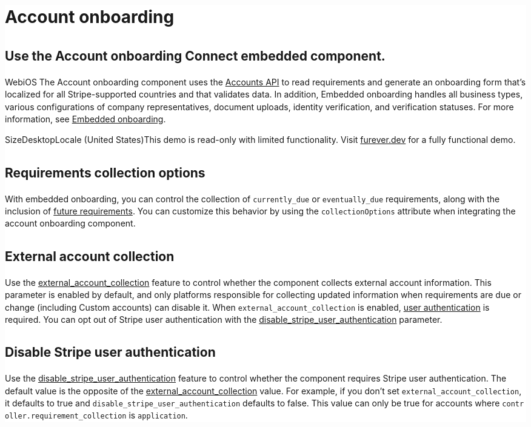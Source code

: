 # Account onboarding

## Use the Account onboarding Connect embedded component.

WebiOS
The Account onboarding component uses the [Accounts
API](https://docs.stripe.com/api/accounts) to read requirements and generate an
onboarding form that’s localized for all Stripe-supported countries and that
validates data. In addition, Embedded onboarding handles all business types,
various configurations of company representatives, document uploads, identity
verification, and verification statuses. For more information, see [Embedded
onboarding](https://docs.stripe.com/connect/embedded-onboarding).

SizeDesktopLocale (United States)This demo is read-only with limited
functionality. Visit [furever.dev](https://furever.dev/) for a fully functional
demo.
## Requirements collection options

With embedded onboarding, you can control the collection of `currently_due` or
`eventually_due` requirements, along with the inclusion of [future
requirements](https://docs.stripe.com/connect/handle-verification-updates). You
can customize this behavior by using the `collectionOptions` attribute when
integrating the account onboarding component.

## External account collection

Use the
[external_account_collection](https://docs.stripe.com/api/account_sessions/create#create_account_session-components-account_onboarding-features-external_account_collection)
feature to control whether the component collects external account information.
This parameter is enabled by default, and only platforms responsible for
collecting updated information when requirements are due or change (including
Custom accounts) can disable it. When `external_account_collection` is enabled,
[user
authentication](https://docs.stripe.com/connect/get-started-connect-embedded-components#user-authentication-in-connect-embedded-components)
is required. You can opt out of Stripe user authentication with the
[disable_stripe_user_authentication](https://docs.stripe.com/api/account_sessions/create#create_account_session-components-account_onboarding-features-disable_stripe_user_authentication)
parameter.

## Disable Stripe user authentication

Use the
[disable_stripe_user_authentication](https://docs.stripe.com/api/account_sessions/create#create_account_session-components-account_onboarding-features-disable_stripe_user_authentication)
feature to control whether the component requires Stripe user authentication.
The default value is the opposite of the
[external_account_collection](https://docs.stripe.com/api/account_sessions/create#create_account_session-components-account_onboarding-features-external_account_collection)
value. For example, if you don’t set `external_account_collection`, it defaults
to true and `disable_stripe_user_authentication` defaults to false. This value
can only be true for accounts where `controller.requirement_collection` is
`application`.
